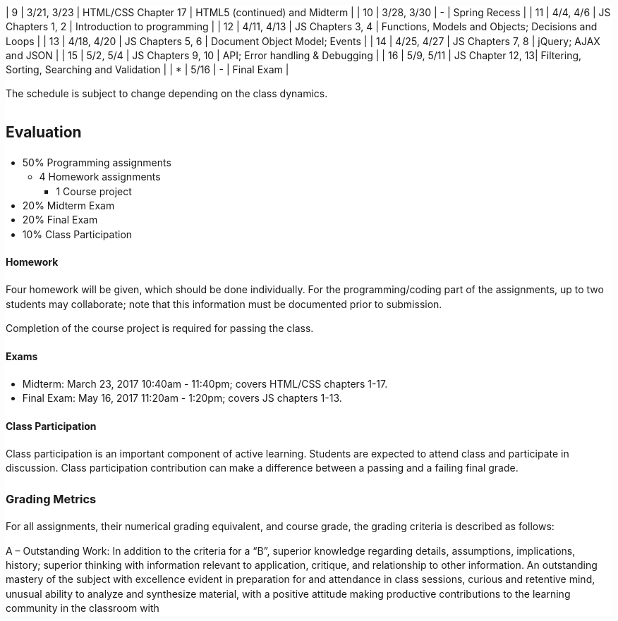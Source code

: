 | 9    | 3/21, 3/23 | HTML/CSS Chapter 17 | HTML5 (continued) and Midterm |
| 10   | 3/28, 3/30 | - | Spring Recess |
| 11   | 4/4, 4/6   | JS Chapters 1, 2 | Introduction to programming |
| 12   | 4/11, 4/13 | JS Chapters 3, 4 | Functions, Models and Objects; Decisions and Loops |
| 13   | 4/18, 4/20 | JS Chapters 5, 6 | Document Object Model; Events |
| 14   | 4/25, 4/27 | JS Chapters 7, 8 | jQuery; AJAX and JSON |
| 15   | 5/2, 5/4   | JS Chapters 9, 10 | API; Error handling & Debugging |
| 16   | 5/9, 5/11  | JS Chapter 12, 13| Filtering, Sorting, Searching and Validation |
| *    | 5/16       | - | Final Exam |

The schedule is subject to change depending on the class dynamics.

## Evaluation

* 50% Programming assignments
    * 4 Homework assignments
	  * 1 Course project
* 20% Midterm Exam
* 20% Final Exam
* 10% Class Participation

#### Homework

Four homework will be given, which should be done individually.  For the programming/coding part of the assignments, up to two students may collaborate; note that this information must be documented prior to submission.

Completion of the course project is required for passing the class.

#### Exams

* Midterm: March 23, 2017 10:40am - 11:40pm; covers HTML/CSS chapters 1-17.
* Final Exam: May 16, 2017 11:20am - 1:20pm; covers JS chapters 1-13.

#### Class Participation

Class participation is an important component of active learning.  Students are expected to attend class and participate in discussion.  Class participation contribution can make a difference between a passing and a failing final grade.

### Grading Metrics

For all assignments, their numerical grading equivalent, and course grade, the grading criteria is described as follows:

A – Outstanding Work: In addition to the criteria for a “B”, superior knowledge regarding details, assumptions,
implications, history; superior thinking with information relevant to application, critique, and relationship to other information. An outstanding mastery of the subject with excellence evident in preparation for and attendance in class sessions, curious and retentive mind, unusual ability to analyze and synthesize material, with a positive attitude making productive contributions to the learning community in the classroom with
